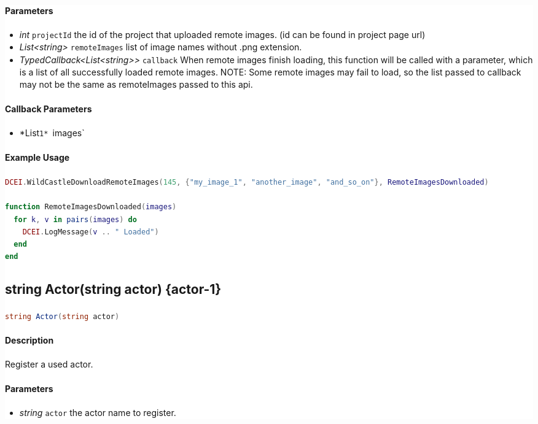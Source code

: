 [](description-end)

#### Parameters
[](parameters-start)
- *int* `projectId` the id of the project that uploaded remote images. (id can be found in project page url)
- *List\<string>* `remoteImages` list of image names without .png extension.
- *TypedCallback\<List\<string>>* `callback` When remote images finish loading, this function will be called with a parameter, which is a list of all successfully loaded remote  images. NOTE: Some remote images may fail to load, so the list passed to callback may not be the same as remoteImages passed to this api.

[](parameters-end)

#### Callback Parameters
- *List`1* `images`

[](callback-parameters-start)

[](callback-parameters-end)

#### Example Usage
[](example-usage-start)
```lua
DCEI.WildCastleDownloadRemoteImages(145, {"my_image_1", "another_image", "and_so_on"}, RemoteImagesDownloaded)

function RemoteImagesDownloaded(images)
  for k, v in pairs(images) do
    DCEI.LogMessage(v .. " Loaded")
  end
end
```
[](example-usage-end)

[](extra-section-start)

[](extra-section-end)

## string Actor(string actor) {actor-1}
```cs
string Actor(string actor)
```
#### Description
[](description-start)
Register a used actor.
[](description-end)

#### Parameters
[](parameters-start)
- *string* `actor` the actor name to register.

[](parameters-end)
